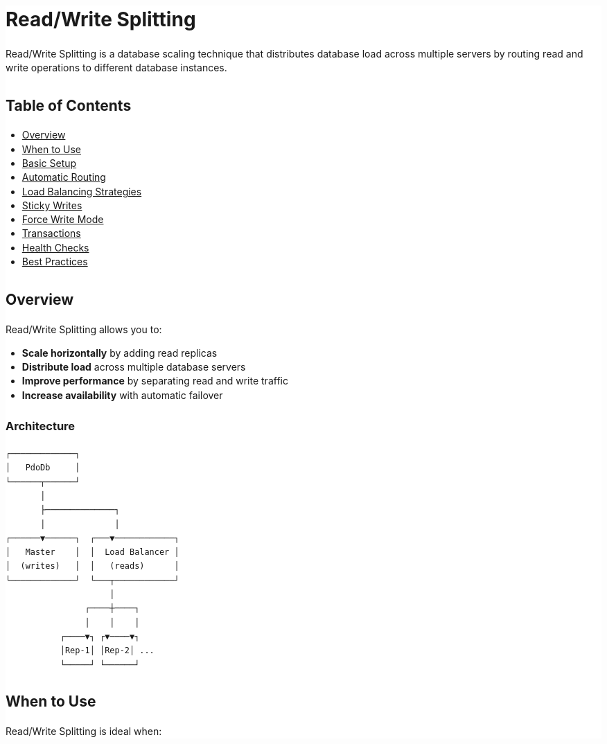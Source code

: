 # Read/Write Splitting

Read/Write Splitting is a database scaling technique that distributes database load across multiple servers by routing read and write operations to different database instances.

## Table of Contents

- [Overview](#overview)
- [When to Use](#when-to-use)
- [Basic Setup](#basic-setup)
- [Automatic Routing](#automatic-routing)
- [Load Balancing Strategies](#load-balancing-strategies)
- [Sticky Writes](#sticky-writes)
- [Force Write Mode](#force-write-mode)
- [Transactions](#transactions)
- [Health Checks](#health-checks)
- [Best Practices](#best-practices)

## Overview

Read/Write Splitting allows you to:
- **Scale horizontally** by adding read replicas
- **Distribute load** across multiple database servers
- **Improve performance** by separating read and write traffic
- **Increase availability** with automatic failover

### Architecture

```
┌─────────────┐
│   PdoDb     │
└──────┬──────┘
       │
       ├──────────────┐
       │              │
┌──────▼──────┐  ┌───▼────────────┐
│   Master    │  │  Load Balancer │
│  (writes)   │  │   (reads)      │
└─────────────┘  └───┬────────────┘
                     │
                ┌────┼────┐
                │    │    │
           ┌────▼┐ ┌▼────▼┐
           │Rep-1│ │Rep-2│ ...
           └─────┘ └──────┘
```

## When to Use

Read/Write Splitting is ideal when:
